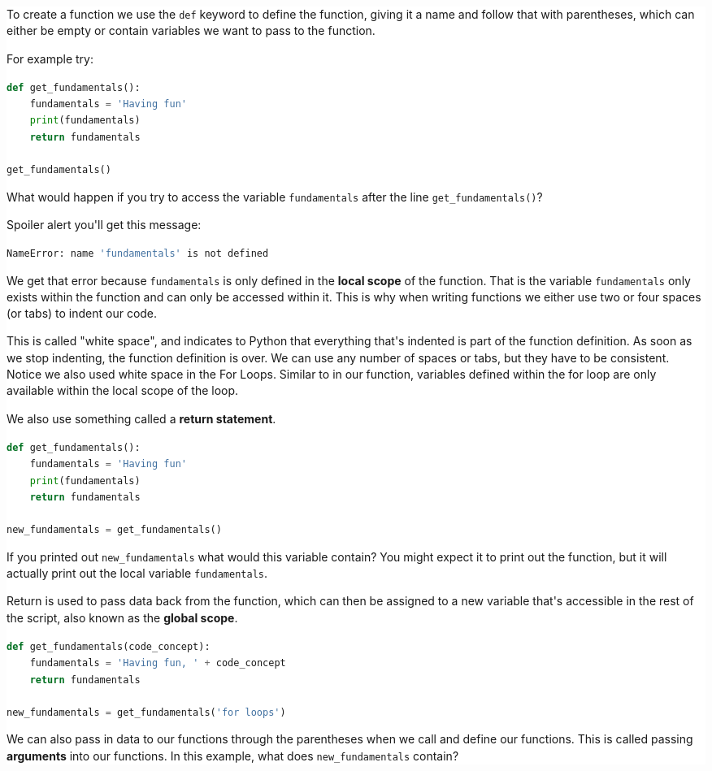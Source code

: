 To create a function we use the `def` keyword to define the function, giving it a name and follow that with parentheses, which can either be empty or contain variables we want to pass to the function.

For example try:
```python
def get_fundamentals():
    fundamentals = 'Having fun'
    print(fundamentals)
    return fundamentals

get_fundamentals()
```

What would happen if you try to access the variable `fundamentals` after the line `get_fundamentals()`?

Spoiler alert you'll get this message:
```sh
NameError: name 'fundamentals' is not defined
```

We get that error because `fundamentals` is only defined in the **local scope** of the function. That is the variable `fundamentals` only exists within the function and can only be accessed within it. This is why when writing functions we either use two or four spaces (or tabs) to indent our code. 

This is called "white space", and indicates to Python that everything that's indented is part of the function definition. As soon as we stop indenting, the function definition is over. We can use any number of spaces or tabs, but they have to be consistent. Notice we also used white space in the For Loops. Similar to in our function, variables defined within the for loop are only available within the local scope of the loop.

We also use something called a **return statement**.

```python
def get_fundamentals():
    fundamentals = 'Having fun'
    print(fundamentals)
    return fundamentals

new_fundamentals = get_fundamentals()
```

If you printed out `new_fundamentals` what would this variable contain? You might expect it to print out the function, but it will actually print out the local variable `fundamentals`.

Return is used to pass data back from the function, which can then be assigned to a new variable that's accessible in the rest of the script, also known as the **global scope**.

```python
def get_fundamentals(code_concept):
    fundamentals = 'Having fun, ' + code_concept
    return fundamentals

new_fundamentals = get_fundamentals('for loops')
```
We can also pass in data to our functions through the parentheses when we call and define our functions. This is called passing **arguments** into our functions. In this example, what does `new_fundamentals` contain?
